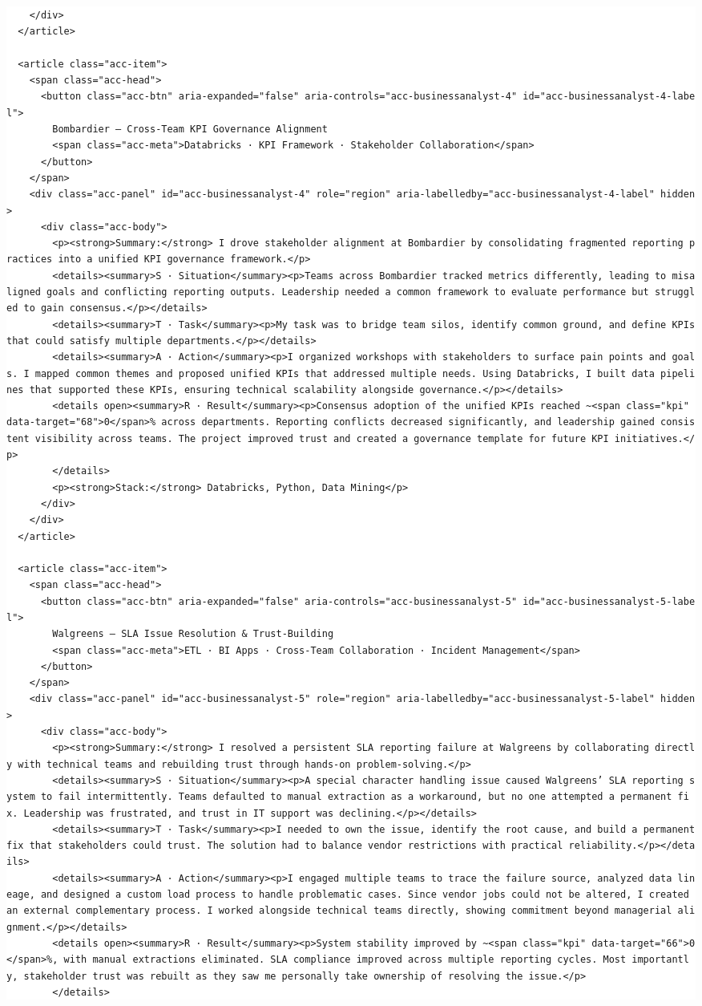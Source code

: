        </div>
      </article> 

      <article class="acc-item">
        <span class="acc-head">
          <button class="acc-btn" aria-expanded="false" aria-controls="acc-businessanalyst-4" id="acc-businessanalyst-4-label">
            Bombardier – Cross-Team KPI Governance Alignment
            <span class="acc-meta">Databricks · KPI Framework · Stakeholder Collaboration</span>
          </button>
        </span>
        <div class="acc-panel" id="acc-businessanalyst-4" role="region" aria-labelledby="acc-businessanalyst-4-label" hidden>
          <div class="acc-body">
            <p><strong>Summary:</strong> I drove stakeholder alignment at Bombardier by consolidating fragmented reporting practices into a unified KPI governance framework.</p>
            <details><summary>S · Situation</summary><p>Teams across Bombardier tracked metrics differently, leading to misaligned goals and conflicting reporting outputs. Leadership needed a common framework to evaluate performance but struggled to gain consensus.</p></details>
            <details><summary>T · Task</summary><p>My task was to bridge team silos, identify common ground, and define KPIs that could satisfy multiple departments.</p></details>
            <details><summary>A · Action</summary><p>I organized workshops with stakeholders to surface pain points and goals. I mapped common themes and proposed unified KPIs that addressed multiple needs. Using Databricks, I built data pipelines that supported these KPIs, ensuring technical scalability alongside governance.</p></details>
            <details open><summary>R · Result</summary><p>Consensus adoption of the unified KPIs reached ~<span class="kpi" data-target="68">0</span>% across departments. Reporting conflicts decreased significantly, and leadership gained consistent visibility across teams. The project improved trust and created a governance template for future KPI initiatives.</p>
            </details>
            <p><strong>Stack:</strong> Databricks, Python, Data Mining</p>              
          </div>
        </div>
      </article> 

      <article class="acc-item">
        <span class="acc-head">
          <button class="acc-btn" aria-expanded="false" aria-controls="acc-businessanalyst-5" id="acc-businessanalyst-5-label">
            Walgreens – SLA Issue Resolution & Trust-Building
            <span class="acc-meta">ETL · BI Apps · Cross-Team Collaboration · Incident Management</span>
          </button>
        </span>
        <div class="acc-panel" id="acc-businessanalyst-5" role="region" aria-labelledby="acc-businessanalyst-5-label" hidden>
          <div class="acc-body">
            <p><strong>Summary:</strong> I resolved a persistent SLA reporting failure at Walgreens by collaborating directly with technical teams and rebuilding trust through hands-on problem-solving.</p>
            <details><summary>S · Situation</summary><p>A special character handling issue caused Walgreens’ SLA reporting system to fail intermittently. Teams defaulted to manual extraction as a workaround, but no one attempted a permanent fix. Leadership was frustrated, and trust in IT support was declining.</p></details>
            <details><summary>T · Task</summary><p>I needed to own the issue, identify the root cause, and build a permanent fix that stakeholders could trust. The solution had to balance vendor restrictions with practical reliability.</p></details>
            <details><summary>A · Action</summary><p>I engaged multiple teams to trace the failure source, analyzed data lineage, and designed a custom load process to handle problematic cases. Since vendor jobs could not be altered, I created an external complementary process. I worked alongside technical teams directly, showing commitment beyond managerial alignment.</p></details>
            <details open><summary>R · Result</summary><p>System stability improved by ~<span class="kpi" data-target="66">0</span>%, with manual extractions eliminated. SLA compliance improved across multiple reporting cycles. Most importantly, stakeholder trust was rebuilt as they saw me personally take ownership of resolving the issue.</p>
            </details>